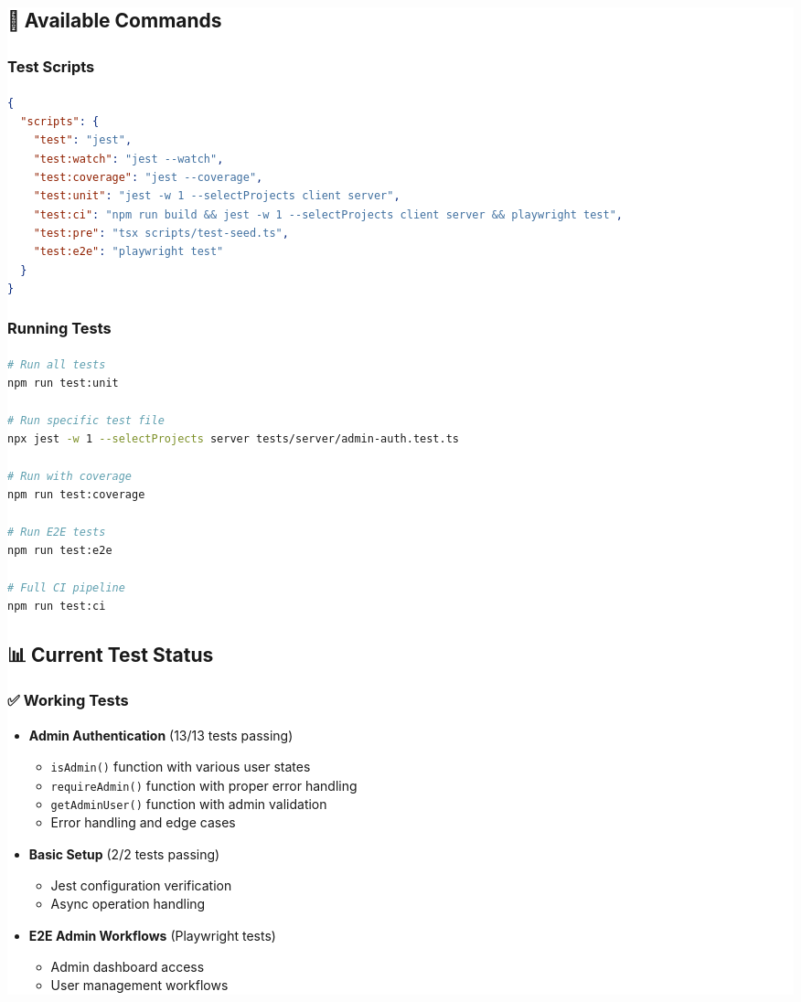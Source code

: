 ## 🚀 **Available Commands**

### **Test Scripts**
```json
{
  "scripts": {
    "test": "jest",
    "test:watch": "jest --watch",
    "test:coverage": "jest --coverage",
    "test:unit": "jest -w 1 --selectProjects client server",
    "test:ci": "npm run build && jest -w 1 --selectProjects client server && playwright test",
    "test:pre": "tsx scripts/test-seed.ts",
    "test:e2e": "playwright test"
  }
}
```

### **Running Tests**
```bash
# Run all tests
npm run test:unit

# Run specific test file
npx jest -w 1 --selectProjects server tests/server/admin-auth.test.ts

# Run with coverage
npm run test:coverage

# Run E2E tests
npm run test:e2e

# Full CI pipeline
npm run test:ci
```

## 📊 **Current Test Status**

### ✅ **Working Tests**
- **Admin Authentication** (13/13 tests passing)
  - `isAdmin()` function with various user states
  - `requireAdmin()` function with proper error handling
  - `getAdminUser()` function with admin validation
  - Error handling and edge cases

- **Basic Setup** (2/2 tests passing)
  - Jest configuration verification
  - Async operation handling

- **E2E Admin Workflows** (Playwright tests)
  - Admin dashboard access
  - User management workflows
